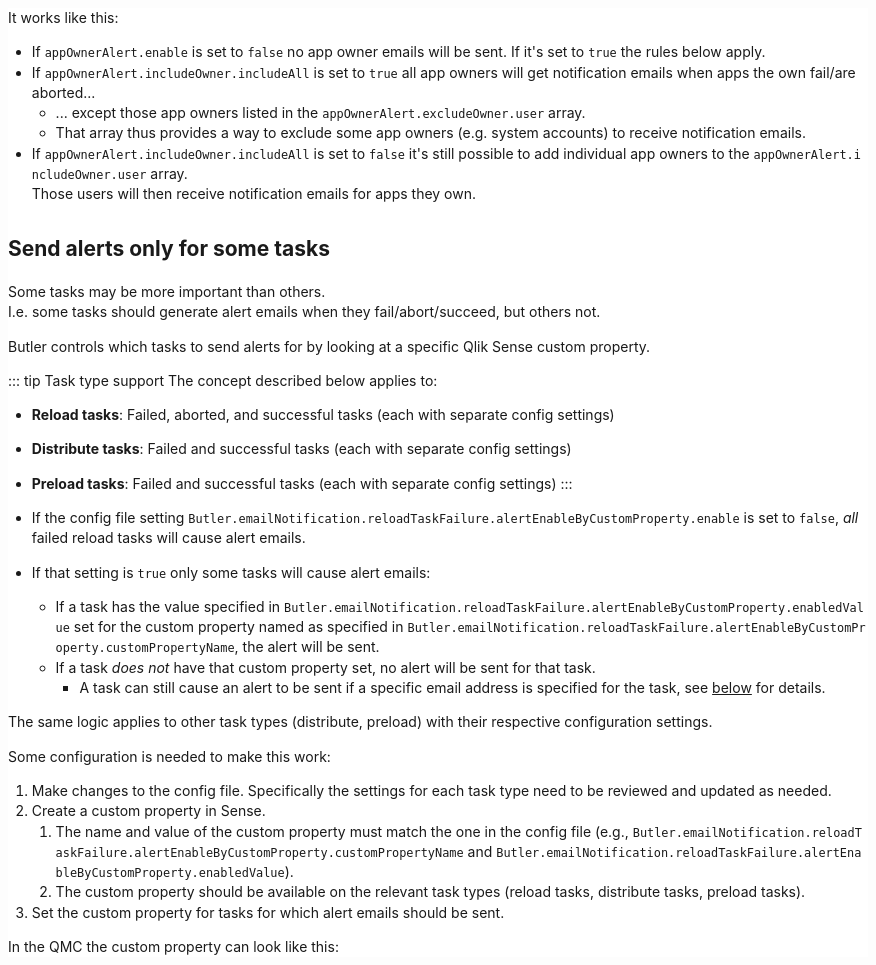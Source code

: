It works like this:

- If `appOwnerAlert.enable` is set to `false` no app owner emails will be sent. If it's set to `true` the rules below apply.
- If `appOwnerAlert.includeOwner.includeAll` is set to `true` all app owners will get notification emails when apps the own fail/are aborted...
  - ... except those app owners listed in the `appOwnerAlert.excludeOwner.user` array.
  - That array thus provides a way to exclude some app owners (e.g. system accounts) to receive notification emails.
- If `appOwnerAlert.includeOwner.includeAll` is set to `false` it's still possible to add individual app owners to the `appOwnerAlert.includeOwner.user` array.  
  Those users will then receive notification emails for apps they own.

## Send alerts only for some tasks

Some tasks may be more important than others.  
I.e. some tasks should generate alert emails when they fail/abort/succeed, but others not.

Butler controls which tasks to send alerts for by looking at a specific Qlik Sense custom property.

::: tip Task type support
The concept described below applies to:

- **Reload tasks**: Failed, aborted, and successful tasks (each with separate config settings)
- **Distribute tasks**: Failed and successful tasks (each with separate config settings)
- **Preload tasks**: Failed and successful tasks (each with separate config settings)
  :::

- If the config file setting `Butler.emailNotification.reloadTaskFailure.alertEnableByCustomProperty.enable` is set to `false`, _all_ failed reload tasks will cause alert emails.
- If that setting is `true` only some tasks will cause alert emails:
  - If a task has the value specified in `Butler.emailNotification.reloadTaskFailure.alertEnableByCustomProperty.enabledValue` set for the custom property named as specified in `Butler.emailNotification.reloadTaskFailure.alertEnableByCustomProperty.customPropertyName`, the alert will be sent.
  - If a task _does not_ have that custom property set, no alert will be sent for that task.
    - A task can still cause an alert to be sent if a specific email address is specified for the task, see [below](/docs/getting-started/setup/reload-alerts/client-managed/alert-emails/#send-alerts-to-specific-people-for-some-tasks) for details.

The same logic applies to other task types (distribute, preload) with their respective configuration settings.

Some configuration is needed to make this work:

1. Make changes to the config file. Specifically the settings for each task type need to be reviewed and updated as needed.
2. Create a custom property in Sense.
   1. The name and value of the custom property must match the one in the config file (e.g., `Butler.emailNotification.reloadTaskFailure.alertEnableByCustomProperty.customPropertyName` and `Butler.emailNotification.reloadTaskFailure.alertEnableByCustomProperty.enabledValue`).
   2. The custom property should be available on the relevant task types (reload tasks, distribute tasks, preload tasks).
3. Set the custom property for tasks for which alert emails should be sent.

In the QMC the custom property can look like this:
